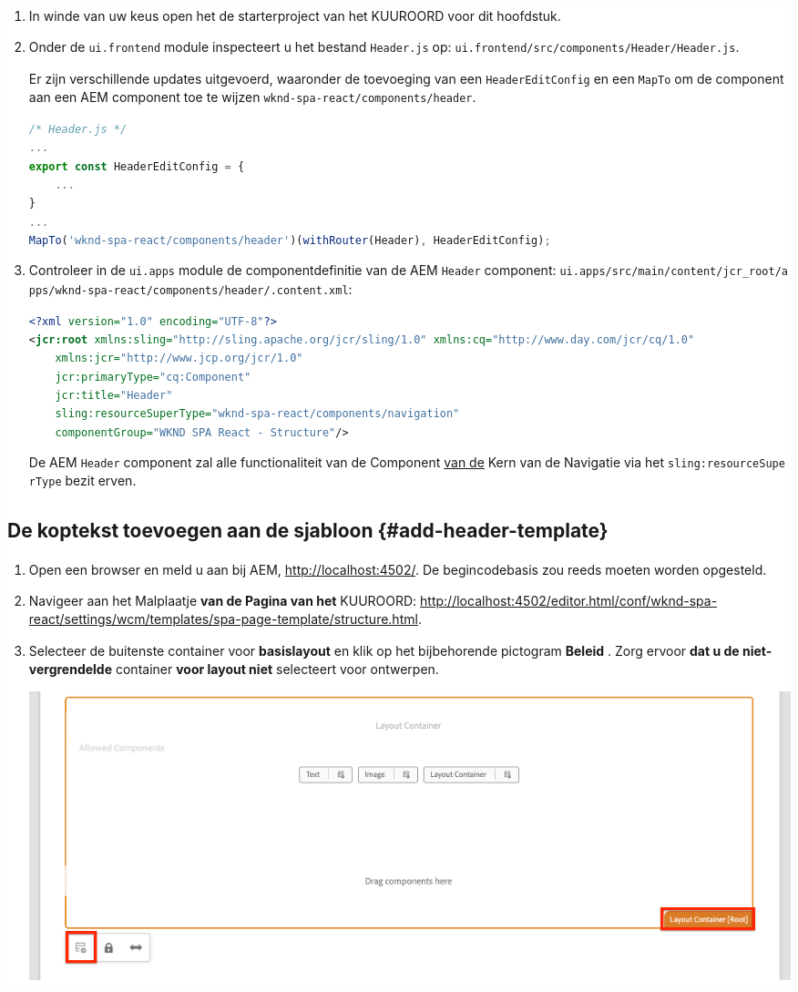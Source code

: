 1. In winde van uw keus open het de starterproject van het KUUROORD voor dit hoofdstuk.
2. Onder de `ui.frontend` module inspecteert u het bestand `Header.js` op: `ui.frontend/src/components/Header/Header.js`.

   Er zijn verschillende updates uitgevoerd, waaronder de toevoeging van een `HeaderEditConfig` en een `MapTo` om de component aan een AEM component toe te wijzen `wknd-spa-react/components/header`.

   ```js
   /* Header.js */
   ...
   export const HeaderEditConfig = {
       ...
   }
   ...
   MapTo('wknd-spa-react/components/header')(withRouter(Header), HeaderEditConfig);
   ```

3. Controleer in de `ui.apps` module de componentdefinitie van de AEM `Header` component: `ui.apps/src/main/content/jcr_root/apps/wknd-spa-react/components/header/.content.xml`:

   ```xml
   <?xml version="1.0" encoding="UTF-8"?>
   <jcr:root xmlns:sling="http://sling.apache.org/jcr/sling/1.0" xmlns:cq="http://www.day.com/jcr/cq/1.0"
       xmlns:jcr="http://www.jcp.org/jcr/1.0"
       jcr:primaryType="cq:Component"
       jcr:title="Header"
       sling:resourceSuperType="wknd-spa-react/components/navigation"
       componentGroup="WKND SPA React - Structure"/>
   ```

   De AEM `Header` component zal alle functionaliteit van de Component [van de](https://docs.adobe.com/content/help/en/experience-manager-core-components/using/components/navigation.html) Kern van de Navigatie via het `sling:resourceSuperType` bezit erven.

## De koptekst toevoegen aan de sjabloon {#add-header-template}

1. Open een browser en meld u aan bij AEM, [http://localhost:4502/](http://localhost:4502/). De begincodebasis zou reeds moeten worden opgesteld.
2. Navigeer aan het Malplaatje **van de Pagina van het** KUUROORD: [http://localhost:4502/editor.html/conf/wknd-spa-react/settings/wcm/templates/spa-page-template/structure.html](http://localhost:4502/editor.html/conf/wknd-spa-react/settings/wcm/templates/spa-page-template/structure.html).
3. Selecteer de buitenste container voor **basislayout** en klik op het bijbehorende pictogram **Beleid** . Zorg ervoor **dat u de niet-vergrendelde** container **voor layout niet** selecteert voor ontwerpen.

   ![Selecteer het beleidspictogram voor de container van de hoofdlayout](assets/navigation-routing/root-layout-container-policy.png)
